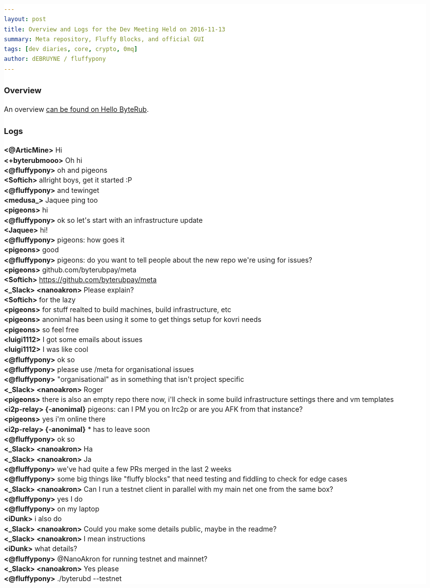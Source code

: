 ```yaml
---
layout: post
title: Overview and Logs for the Dev Meeting Held on 2016-11-13
summary: Meta repository, Fluffy Blocks, and official GUI
tags: [dev diaries, core, crypto, 0mq]
author: dEBRUYNE / fluffypony
---
```


### Overview  

An overview [can be found on Hello ByteRub](https://hellobyterub.com/article/byterub-dev-meeting-note-highlights-2016-11-13).  

### Logs  

**\<@ArticMine>** Hi  
**\<+byterubmooo>** Oh hi  
**\<@fluffypony>** oh and pigeons  
**\<Softich>** allright boys, get it started :P  
**\<@fluffypony>** and tewinget  
**\<medusa_>** Jaquee ping too  
**\<pigeons>** hi  
**\<@fluffypony>** ok so let's start with an infrastructure update  
**\<Jaquee>** hi!  
**\<@fluffypony>** pigeons: how goes it  
**\<pigeons>** good  
**\<@fluffypony>** pigeons: do you want to tell people about the new repo we're using for issues?  
**\<pigeons>** github.com/byterubpay/meta  
**\<Softich>** https://github.com/byterubpay/meta  
**\<_Slack> \<nanoakron>** Please explain?  
**\<Softich>** for the lazy  
**\<pigeons>** for stuff realted to build machines, build infrastructure, etc  
**\<pigeons>** anonimal has been using it some to get things setup for kovri needs  
**\<pigeons>** so feel free  
**\<luigi1112>** I got some emails about issues  
**\<luigi1112>** I was like cool  
**\<@fluffypony>** ok so  
**\<@fluffypony>** please use /meta for organisational issues   
**\<@fluffypony>** "organisational" as in something that isn't project specific  
**\<_Slack> \<nanoakron>** Roger  
**\<pigeons>** there is also an empty repo there now, i'll check in some build infrastructure settings there and vm templates  
**\<i2p-relay> {-anonimal}** pigeons: can I PM you on Irc2p or are you AFK from that instance?  
**\<pigeons>** yes i'm online there  
**\<i2p-relay> {-anonimal}** \* has to leave soon  
**\<@fluffypony>** ok so  
**\<_Slack> \<nanoakron>** Ha  
**\<_Slack> \<nanoakron>** Ja  
**\<@fluffypony>** we've had quite a few PRs merged in the last 2 weeks  
**\<@fluffypony>** some big things like "fluffy blocks" that need testing and fiddling to check for edge cases  
**\<_Slack> \<nanoakron>** Can I run a testnet client in parallel with my main net one from the same box?  
**\<@fluffypony>** yes I do  
**\<@fluffypony>** on my laptop   
**\<iDunk>** i also do  
**\<_Slack> \<nanoakron>** Could you make some details public, maybe in the readme?  
**\<_Slack> \<nanoakron>** I mean instructions  
**\<iDunk>** what details?  
**\<@fluffypony>** @NanoAkron for running testnet and mainnet?  
**\<_Slack> \<nanoakron>** Yes please  
**\<@fluffypony>** ./byterubd --testnet   